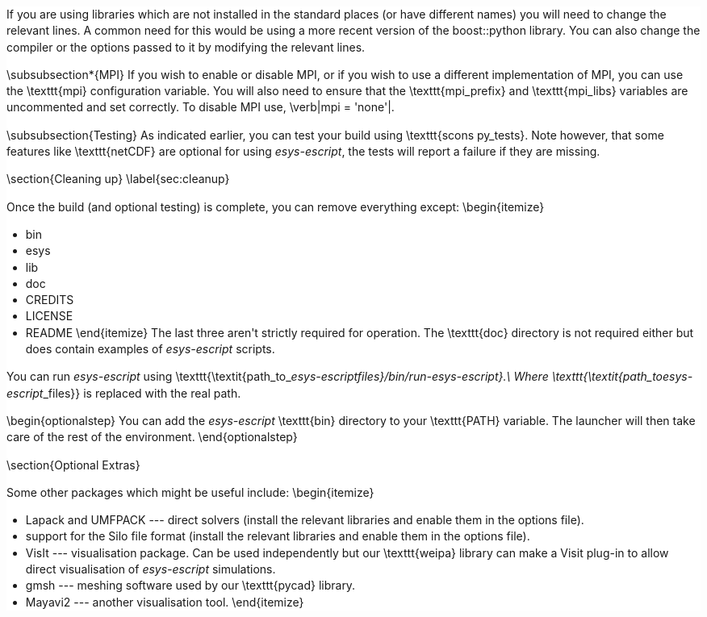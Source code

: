 If you are using libraries which are not installed in the standard places (or have different names) you will need to
change the relevant lines.
A common need for this would be using a more recent version of the boost::python library.
You can also change the compiler or the options passed to it by modifying the relevant lines.

\subsubsection*{MPI}
If you wish to enable or disable MPI, or if you wish to use a different implementation of MPI, you can use the \texttt{mpi}
configuration variable.
You will also need to ensure that the \texttt{mpi_prefix} and \texttt{mpi_libs} variables are uncommented and set correctly.
To disable MPI use, \verb|mpi = 'none'|.


\subsubsection{Testing}
As indicated earlier, you can test your build using \texttt{scons py_tests}.
Note however, that some features like \texttt{netCDF} are optional for using *esys-escript*, the tests will report a failure if
they are missing.

\section{Cleaning up}
\label{sec:cleanup}

Once the build (and optional testing) is complete, you can remove everything except:
\begin{itemize}
 - bin
 - esys
 - lib
 - doc
 - CREDITS
 - LICENSE
 - README
\end{itemize}
The last three aren't strictly required for operation.
The \texttt{doc} directory is not required either but does contain examples of *esys-escript* scripts.

You can run *esys-escript* using \texttt{\textit{path_to_*esys-escript*_files}/bin/run-*esys-escript*}.\\
Where \texttt{\textit{path_to_*esys-escript*_files}} is replaced with the real path.

\begin{optionalstep}
You can add the *esys-escript* \texttt{bin} directory to your \texttt{PATH} variable.
The launcher will then take care of the rest of the environment.
\end{optionalstep}

\section{Optional Extras}

Some other packages which might be useful include:
\begin{itemize}
 - Lapack and UMFPACK --- direct solvers (install the relevant libraries and enable them in the options file).
 - support for the Silo file format (install the relevant libraries and enable them in the options file).
 - VisIt --- visualisation package. Can be used independently but our \texttt{weipa} library can make a Visit
plug-in to allow direct visualisation of *esys-escript* simulations.
 - gmsh --- meshing software used by our \texttt{pycad} library.
 - Mayavi2 --- another visualisation tool.
\end{itemize}
